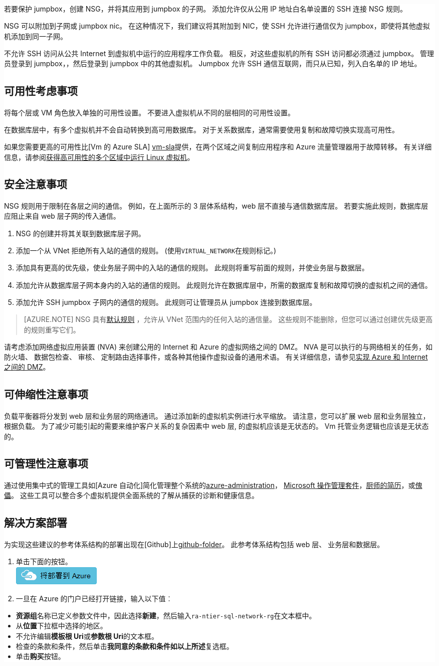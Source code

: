 若要保护 jumpbox，创建 NSG，并将其应用到 jumpbox 的子网。 添加允许仅从公用 IP 地址白名单设置的 SSH 连接 NSG 规则。

NSG 可以附加到子网或 jumpbox nic。 在这种情况下，我们建议将其附加到 NIC，使 SSH 允许进行通信仅为 jumpbox，即使将其他虚拟机添加到同一子网。

不允许 SSH 访问从公共 Internet 到虚拟机中运行的应用程序工作负载。 相反，对这些虚拟机的所有 SSH 访问都必须通过 jumpbox。 管理员登录到 jumpbox，，然后登录到 jumpbox 中的其他虚拟机。 Jumpbox 允许 SSH 通信互联网，而只从已知，列入白名单的 IP 地址。

## <a name="availability-considerations"></a>可用性考虑事项

将每个层或 VM 角色放入单独的可用性设置。 不要进入虚拟机从不同的层相同的可用性设置。 

在数据库层中，有多个虚拟机并不会自动转换到高可用数据库。 对于关系数据库，通常需要使用复制和故障切换实现高可用性。  

如果您需要更高的可用性比[Vm 的 Azure SLA] [vm-sla]提供，在两个区域之间复制应用程序和 Azure 流量管理器用于故障转移。 有关详细信息，请参阅[获得高可用性的多个区域中运行 Linux 虚拟机][multi-dc]。  

## <a name="security-considerations"></a>安全注意事项

NSG 规则用于限制在各层之间的通信。 例如，在上面所示的 3 层体系结构，web 层不直接与通信数据库层。 若要实施此规则，数据库层应阻止来自 web 层子网的传入通信。  

  1. NSG 的创建并将其关联到数据库层子网。

  2. 添加一个从 VNet 拒绝所有入站的通信的规则。 (使用`VIRTUAL_NETWORK`在规则标记。) 

  3. 添加具有更高的优先级，使业务层子网中的入站的通信的规则。 此规则将重写前面的规则，并使业务层与数据层。

  4. 添加允许从数据库层子网本身内的入站的通信的规则。 此规则允许在数据库层中，所需的数据库复制和故障切换的虚拟机之间的通信。

  5. 添加允许 SSH jumpbox 子网内的通信的规则。 此规则可让管理员从 jumpbox 连接到数据库层。

  > [AZURE.NOTE] NSG 具有[默认规则][ nsg-rules] ，允许从 VNet 范围内的任何入站的通信量。 这些规则不能删除，但您可以通过创建优先级更高的规则重写它们。

请考虑添加网络虚拟应用装置 (NVA) 来创建公用的 Internet 和 Azure 的虚拟网络之间的 DMZ。 NVA 是可以执行的与网络相关的任务，如防火墙、 数据包检查、 审核、 定制路由选择事件，或各种其他操作虚拟设备的通用术语。 有关详细信息，请参见[实现 Azure 和 Internet 之间的 DMZ][dmz]。

## <a name="scalability-considerations"></a>可伸缩性注意事项

负载平衡器将分发到 web 层和业务层的网络通讯。 通过添加新的虚拟机实例进行水平缩放。 请注意，您可以扩展 web 层和业务层独立，根据负载。 为了减少可能引起的需要来维护客户关系的复杂因素中 web 层, 的虚拟机应该是无状态的。 Vm 托管业务逻辑也应该是无状态的。

## <a name="manageability-considerations"></a>可管理性注意事项

通过使用集中式的管理工具如[Azure 自动化]简化管理整个系统的[azure-administration]， [Microsoft 操作管理套件][operations-management-suite]，[厨师的简历][chef]，或[傀儡][puppet]。 这些工具可以整合多个虚拟机提供全面系统的了解从捕获的诊断和健康信息。

## <a name="solution-deployment"></a>解决方案部署

为实现这些建议的参考体系结构的部署出现在[Github]上[github-folder]。 此参考体系结构包括 web 层、 业务层和数据层。

1. 单击下面的按钮。  
[!["部署到 Azure"][1]][2]

2. 一旦在 Azure 的门户已经打开链接，输入以下值︰ 
  - **资源组**名称已定义参数文件中，因此选择**新建**，然后输入`ra-ntier-sql-network-rg`在文本框中。
  - 从**位置**下拉框中选择的地区。
  - 不允许编辑**模板根 Uri**或**参数根 Uri**的文本框。
  - 检查的条款和条件，然后单击**我同意的条款和条件如以上所述**复选框。
  - 单击**购买**按钮。


[azure-administration]: ../automation/automation-intro.md
[azure-availability-sets]: ../virtual-machines/virtual-machines-windows-manage-availability.md#configure-each-application-tier-into-separate-availability-sets
[availability-sets-manage]: ../virtual-machines/virtual-machines-windows-manage-availability.md
[堡垒主机]: https://en.wikipedia.org/wiki/Bastion_host
[cassandra-consistency]: http://docs.datastax.com/en/cassandra/2.0/cassandra/dml/dml_config_consistency_c.html
[cassandra-consistency-usage]: http://medium.com/@foundev/cassandra-how-many-nodes-are-talked-to-with-quorum-also-should-i-use-it-98074e75d7d5#.b4pb4alb2
[cassandra-in-azure]: https://docs.datastax.com/en/datastax_enterprise/4.5/datastax_enterprise/install/installAzure.html
[cassandra-replication]: http://www.planetcassandra.org/data-replication-in-nosql-databases-explained/
[cidr]: https://en.wikipedia.org/wiki/Classless_Inter-Domain_Routing
[chef]: https://www.chef.io/solutions/azure/
[datastax]: http://www.datastax.com/products/datastax-enterprise
[dmz]: guidance-iaas-ra-secure-vnet-dmz.md
[github-folder]: https://github.com/mspnp/reference-architectures/tree/master/guidance-compute-n-tier
[lb-external-create]: ../load-balancer/load-balancer-get-started-internet-portal.md
[lb-internal-create]: ../load-balancer/load-balancer-get-started-ilb-arm-portal.md
[load-balancer-external]: ../load-balancer/load-balancer-internet-overview.md
[load-balancer-internal]: ../load-balancer/load-balancer-internal-overview.md
[multi-dc]: guidance-compute-multiple-datacenters-linux.md
[multi-vm]: guidance-compute-multi-vm.md
[naming conventions]: guidance-naming-conventions.md
[nsg]: ../virtual-network/virtual-networks-nsg.md
[nsg-rules]: ../best-practices-resource-manager-security.md#network-security-groups
[operations-management-suite]: https://www.microsoft.com/en-us/server-cloud/operations-management-suite/overview.aspx
[plan-network]: ../virtual-network/virtual-network-vnet-plan-design-arm.md
[private-ip-space]: https://en.wikipedia.org/wiki/Private_network#Private_IPv4_address_spaces
[公共 IP 地址]: ../virtual-network/virtual-network-ip-addresses-overview-arm.md
[puppet]: https://puppetlabs.com/blog/managing-azure-virtual-machines-puppet
[resource-manager-overview]: ../azure-resource-manager/resource-group-overview.md
[vm-sla]: https://azure.microsoft.com/en-us/support/legal/sla/virtual-machines
[vnet faq]: ../virtual-network/virtual-networks-faq.md
[visio-download]: http://download.microsoft.com/download/1/5/6/1569703C-0A82-4A9C-8334-F13D0DF2F472/RAs.vsdx
[Nagios]: https://www.nagios.org/
[Zabbix]: http://www.zabbix.com/
[Icinga]: http://www.icinga.org/
[0]: ./media/blueprints/compute-n-tier-linux.png "使用 Microsoft Azure 的 N 层体系结构"
[1]: ./media/blueprints/deploybutton.png 
[2]: https://portal.azure.com/#create/Microsoft.Template/uri/https%3A%2F%2Fraw.githubusercontent.com%2Fmspnp%2Freference-architectures%2Fmaster%2Fguidance-compute-n-tier%2Fazuredeploy.json